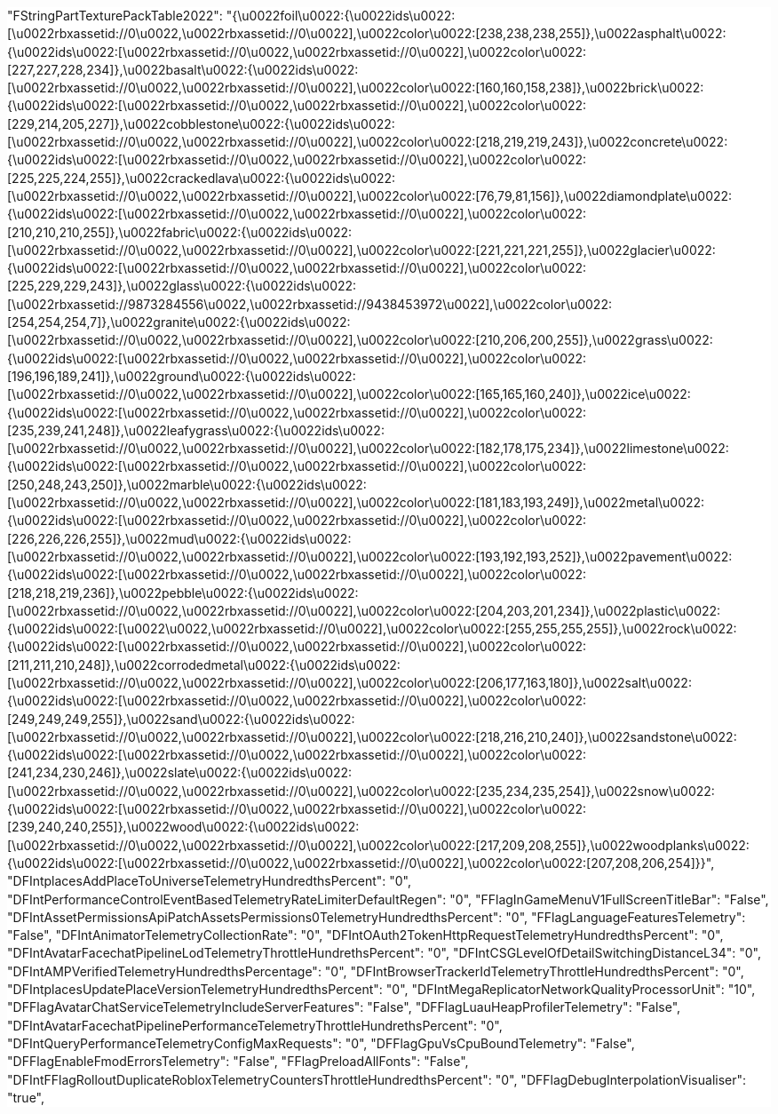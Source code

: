   "FStringPartTexturePackTable2022": "{\u0022foil\u0022:{\u0022ids\u0022:[\u0022rbxassetid://0\u0022,\u0022rbxassetid://0\u0022],\u0022color\u0022:[238,238,238,255]},\u0022asphalt\u0022:{\u0022ids\u0022:[\u0022rbxassetid://0\u0022,\u0022rbxassetid://0\u0022],\u0022color\u0022:[227,227,228,234]},\u0022basalt\u0022:{\u0022ids\u0022:[\u0022rbxassetid://0\u0022,\u0022rbxassetid://0\u0022],\u0022color\u0022:[160,160,158,238]},\u0022brick\u0022:{\u0022ids\u0022:[\u0022rbxassetid://0\u0022,\u0022rbxassetid://0\u0022],\u0022color\u0022:[229,214,205,227]},\u0022cobblestone\u0022:{\u0022ids\u0022:[\u0022rbxassetid://0\u0022,\u0022rbxassetid://0\u0022],\u0022color\u0022:[218,219,219,243]},\u0022concrete\u0022:{\u0022ids\u0022:[\u0022rbxassetid://0\u0022,\u0022rbxassetid://0\u0022],\u0022color\u0022:[225,225,224,255]},\u0022crackedlava\u0022:{\u0022ids\u0022:[\u0022rbxassetid://0\u0022,\u0022rbxassetid://0\u0022],\u0022color\u0022:[76,79,81,156]},\u0022diamondplate\u0022:{\u0022ids\u0022:[\u0022rbxassetid://0\u0022,\u0022rbxassetid://0\u0022],\u0022color\u0022:[210,210,210,255]},\u0022fabric\u0022:{\u0022ids\u0022:[\u0022rbxassetid://0\u0022,\u0022rbxassetid://0\u0022],\u0022color\u0022:[221,221,221,255]},\u0022glacier\u0022:{\u0022ids\u0022:[\u0022rbxassetid://0\u0022,\u0022rbxassetid://0\u0022],\u0022color\u0022:[225,229,229,243]},\u0022glass\u0022:{\u0022ids\u0022:[\u0022rbxassetid://9873284556\u0022,\u0022rbxassetid://9438453972\u0022],\u0022color\u0022:[254,254,254,7]},\u0022granite\u0022:{\u0022ids\u0022:[\u0022rbxassetid://0\u0022,\u0022rbxassetid://0\u0022],\u0022color\u0022:[210,206,200,255]},\u0022grass\u0022:{\u0022ids\u0022:[\u0022rbxassetid://0\u0022,\u0022rbxassetid://0\u0022],\u0022color\u0022:[196,196,189,241]},\u0022ground\u0022:{\u0022ids\u0022:[\u0022rbxassetid://0\u0022,\u0022rbxassetid://0\u0022],\u0022color\u0022:[165,165,160,240]},\u0022ice\u0022:{\u0022ids\u0022:[\u0022rbxassetid://0\u0022,\u0022rbxassetid://0\u0022],\u0022color\u0022:[235,239,241,248]},\u0022leafygrass\u0022:{\u0022ids\u0022:[\u0022rbxassetid://0\u0022,\u0022rbxassetid://0\u0022],\u0022color\u0022:[182,178,175,234]},\u0022limestone\u0022:{\u0022ids\u0022:[\u0022rbxassetid://0\u0022,\u0022rbxassetid://0\u0022],\u0022color\u0022:[250,248,243,250]},\u0022marble\u0022:{\u0022ids\u0022:[\u0022rbxassetid://0\u0022,\u0022rbxassetid://0\u0022],\u0022color\u0022:[181,183,193,249]},\u0022metal\u0022:{\u0022ids\u0022:[\u0022rbxassetid://0\u0022,\u0022rbxassetid://0\u0022],\u0022color\u0022:[226,226,226,255]},\u0022mud\u0022:{\u0022ids\u0022:[\u0022rbxassetid://0\u0022,\u0022rbxassetid://0\u0022],\u0022color\u0022:[193,192,193,252]},\u0022pavement\u0022:{\u0022ids\u0022:[\u0022rbxassetid://0\u0022,\u0022rbxassetid://0\u0022],\u0022color\u0022:[218,218,219,236]},\u0022pebble\u0022:{\u0022ids\u0022:[\u0022rbxassetid://0\u0022,\u0022rbxassetid://0\u0022],\u0022color\u0022:[204,203,201,234]},\u0022plastic\u0022:{\u0022ids\u0022:[\u0022\u0022,\u0022rbxassetid://0\u0022],\u0022color\u0022:[255,255,255,255]},\u0022rock\u0022:{\u0022ids\u0022:[\u0022rbxassetid://0\u0022,\u0022rbxassetid://0\u0022],\u0022color\u0022:[211,211,210,248]},\u0022corrodedmetal\u0022:{\u0022ids\u0022:[\u0022rbxassetid://0\u0022,\u0022rbxassetid://0\u0022],\u0022color\u0022:[206,177,163,180]},\u0022salt\u0022:{\u0022ids\u0022:[\u0022rbxassetid://0\u0022,\u0022rbxassetid://0\u0022],\u0022color\u0022:[249,249,249,255]},\u0022sand\u0022:{\u0022ids\u0022:[\u0022rbxassetid://0\u0022,\u0022rbxassetid://0\u0022],\u0022color\u0022:[218,216,210,240]},\u0022sandstone\u0022:{\u0022ids\u0022:[\u0022rbxassetid://0\u0022,\u0022rbxassetid://0\u0022],\u0022color\u0022:[241,234,230,246]},\u0022slate\u0022:{\u0022ids\u0022:[\u0022rbxassetid://0\u0022,\u0022rbxassetid://0\u0022],\u0022color\u0022:[235,234,235,254]},\u0022snow\u0022:{\u0022ids\u0022:[\u0022rbxassetid://0\u0022,\u0022rbxassetid://0\u0022],\u0022color\u0022:[239,240,240,255]},\u0022wood\u0022:{\u0022ids\u0022:[\u0022rbxassetid://0\u0022,\u0022rbxassetid://0\u0022],\u0022color\u0022:[217,209,208,255]},\u0022woodplanks\u0022:{\u0022ids\u0022:[\u0022rbxassetid://0\u0022,\u0022rbxassetid://0\u0022],\u0022color\u0022:[207,208,206,254]}}",
  "DFIntplacesAddPlaceToUniverseTelemetryHundredthsPercent": "0",
  "DFIntPerformanceControlEventBasedTelemetryRateLimiterDefaultRegen": "0",
  "FFlagInGameMenuV1FullScreenTitleBar": "False",
  "DFIntAssetPermissionsApiPatchAssetsPermissions0TelemetryHundredthsPercent": "0",
  "FFlagLanguageFeaturesTelemetry": "False",
  "DFIntAnimatorTelemetryCollectionRate": "0",
  "DFIntOAuth2TokenHttpRequestTelemetryHundredthsPercent": "0",
  "DFIntAvatarFacechatPipelineLodTelemetryThrottleHundrethsPercent": "0",
  "DFIntCSGLevelOfDetailSwitchingDistanceL34": "0",
  "DFIntAMPVerifiedTelemetryHundredthsPercentage": "0",
  "DFIntBrowserTrackerIdTelemetryThrottleHundredthsPercent": "0",
  "DFIntplacesUpdatePlaceVersionTelemetryHundredthsPercent": "0",
  "DFIntMegaReplicatorNetworkQualityProcessorUnit": "10",
  "DFFlagAvatarChatServiceTelemetryIncludeServerFeatures": "False",
  "DFFlagLuauHeapProfilerTelemetry": "False",
  "DFIntAvatarFacechatPipelinePerformanceTelemetryThrottleHundrethsPercent": "0",
  "DFIntQueryPerformanceTelemetryConfigMaxRequests": "0",
  "DFFlagGpuVsCpuBoundTelemetry": "False",
  "DFFlagEnableFmodErrorsTelemetry": "False",
  "FFlagPreloadAllFonts": "False",
  "DFIntFFlagRolloutDuplicateRobloxTelemetryCountersThrottleHundredthsPercent": "0",
  "DFFlagDebugInterpolationVisualiser": "true",